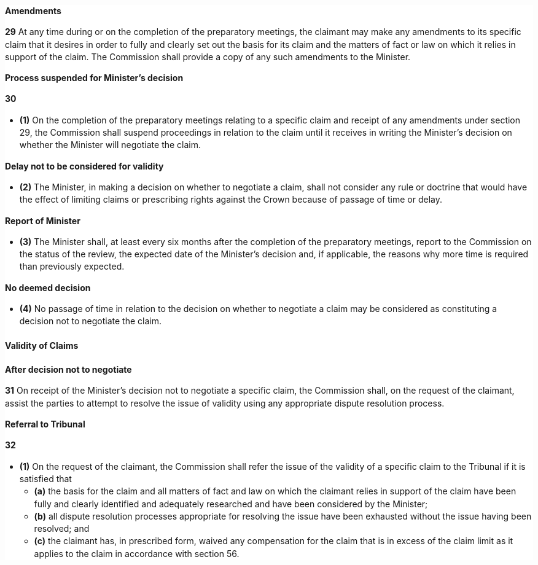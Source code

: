 


**Amendments**

**29** At any time during or on the completion of the preparatory meetings, the claimant may make any amendments to its specific claim that it desires in order to fully and clearly set out the basis for its claim and the matters of fact or law on which it relies in support of the claim. The Commission shall provide a copy of any such amendments to the Minister.




**Process suspended for Minister’s decision**

**30** 

- **(1)** On the completion of the preparatory meetings relating to a specific claim and receipt of any amendments under section 29, the Commission shall suspend proceedings in relation to the claim until it receives in writing the Minister’s decision on whether the Minister will negotiate the claim.

**Delay not to be considered for validity**

- **(2)** The Minister, in making a decision on whether to negotiate a claim, shall not consider any rule or doctrine that would have the effect of limiting claims or prescribing rights against the Crown because of passage of time or delay.

**Report of Minister**

- **(3)** The Minister shall, at least every six months after the completion of the preparatory meetings, report to the Commission on the status of the review, the expected date of the Minister’s decision and, if applicable, the reasons why more time is required than previously expected.

**No deemed decision**

- **(4)** No passage of time in relation to the decision on whether to negotiate a claim may be considered as constituting a decision not to negotiate the claim.




#### Validity of Claims



**After decision not to negotiate**

**31** On receipt of the Minister’s decision not to negotiate a specific claim, the Commission shall, on the request of the claimant, assist the parties to attempt to resolve the issue of validity using any appropriate dispute resolution process.




**Referral to Tribunal**

**32** 

- **(1)** On the request of the claimant, the Commission shall refer the issue of the validity of a specific claim to the Tribunal if it is satisfied that
	- **(a)** the basis for the claim and all matters of fact and law on which the claimant relies in support of the claim have been fully and clearly identified and adequately researched and have been considered by the Minister;
	- **(b)** all dispute resolution processes appropriate for resolving the issue have been exhausted without the issue having been resolved; and
	- **(c)** the claimant has, in prescribed form, waived any compensation for the claim that is in excess of the claim limit as it applies to the claim in accordance with section 56.
